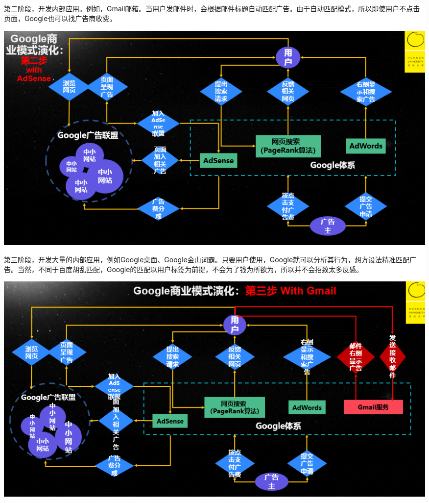 第二阶段，开发内部应用。例如，Gmail邮箱。当用户发邮件时，会根据邮件标题自动匹配广告。由于自动匹配模式，所以即使用户不点击页面，Google也可以找广告商收费。

![](/uploads/2019/06/03-150.png)

第三阶段，开发大量的内部应用，例如Google桌面、Google金山词霸。只要用户使用，Google就可以分析其行为，想方设法精准匹配广告。当然，不同于百度胡乱匹配，Google的匹配以用户标签为前提，不会为了钱为所欲为，所以并不会招致太多反感。

![](/uploads/2019/06/03-151.png)
